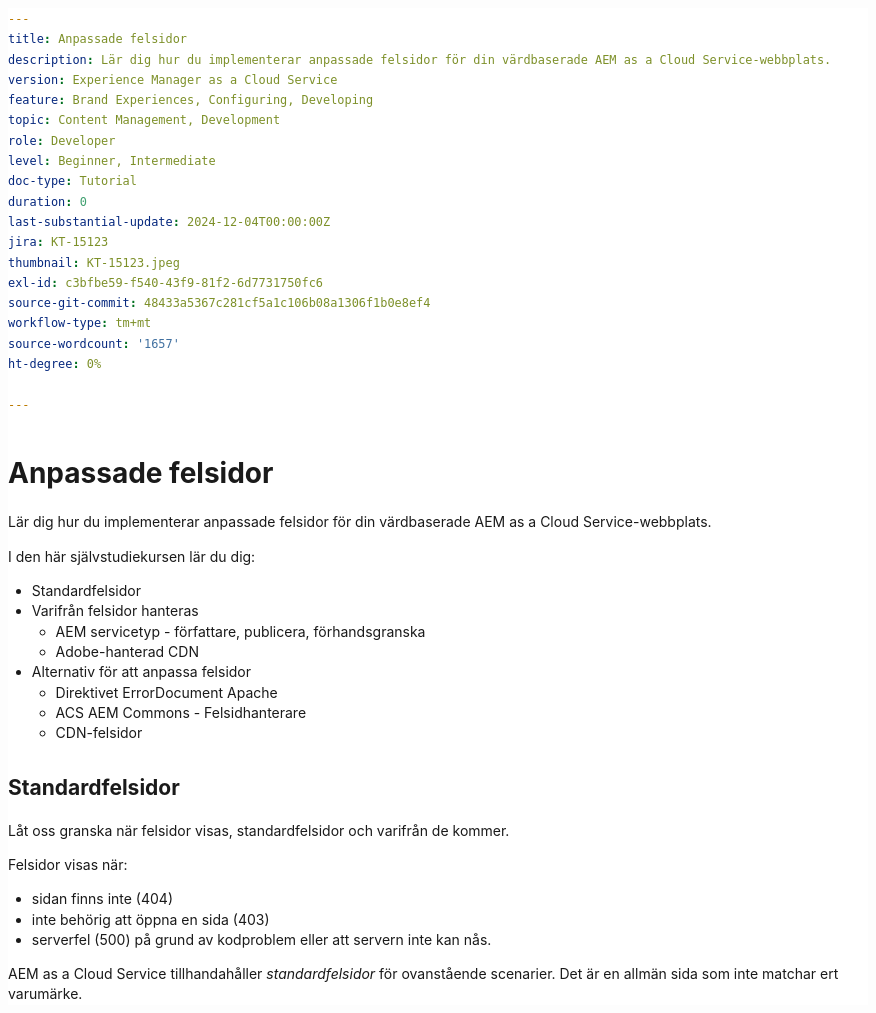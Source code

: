 ```yaml
---
title: Anpassade felsidor
description: Lär dig hur du implementerar anpassade felsidor för din värdbaserade AEM as a Cloud Service-webbplats.
version: Experience Manager as a Cloud Service
feature: Brand Experiences, Configuring, Developing
topic: Content Management, Development
role: Developer
level: Beginner, Intermediate
doc-type: Tutorial
duration: 0
last-substantial-update: 2024-12-04T00:00:00Z
jira: KT-15123
thumbnail: KT-15123.jpeg
exl-id: c3bfbe59-f540-43f9-81f2-6d7731750fc6
source-git-commit: 48433a5367c281cf5a1c106b08a1306f1b0e8ef4
workflow-type: tm+mt
source-wordcount: '1657'
ht-degree: 0%

---
```


# Anpassade felsidor

Lär dig hur du implementerar anpassade felsidor för din värdbaserade AEM as a Cloud Service-webbplats.

I den här självstudiekursen lär du dig:

- Standardfelsidor
- Varifrån felsidor hanteras
   - AEM servicetyp - författare, publicera, förhandsgranska
   - Adobe-hanterad CDN
- Alternativ för att anpassa felsidor
   - Direktivet ErrorDocument Apache
   - ACS AEM Commons - Felsidhanterare
   - CDN-felsidor

## Standardfelsidor

Låt oss granska när felsidor visas, standardfelsidor och varifrån de kommer.

Felsidor visas när:

- sidan finns inte (404)
- inte behörig att öppna en sida (403)
- serverfel (500) på grund av kodproblem eller att servern inte kan nås.

AEM as a Cloud Service tillhandahåller _standardfelsidor_ för ovanstående scenarier. Det är en allmän sida som inte matchar ert varumärke.
